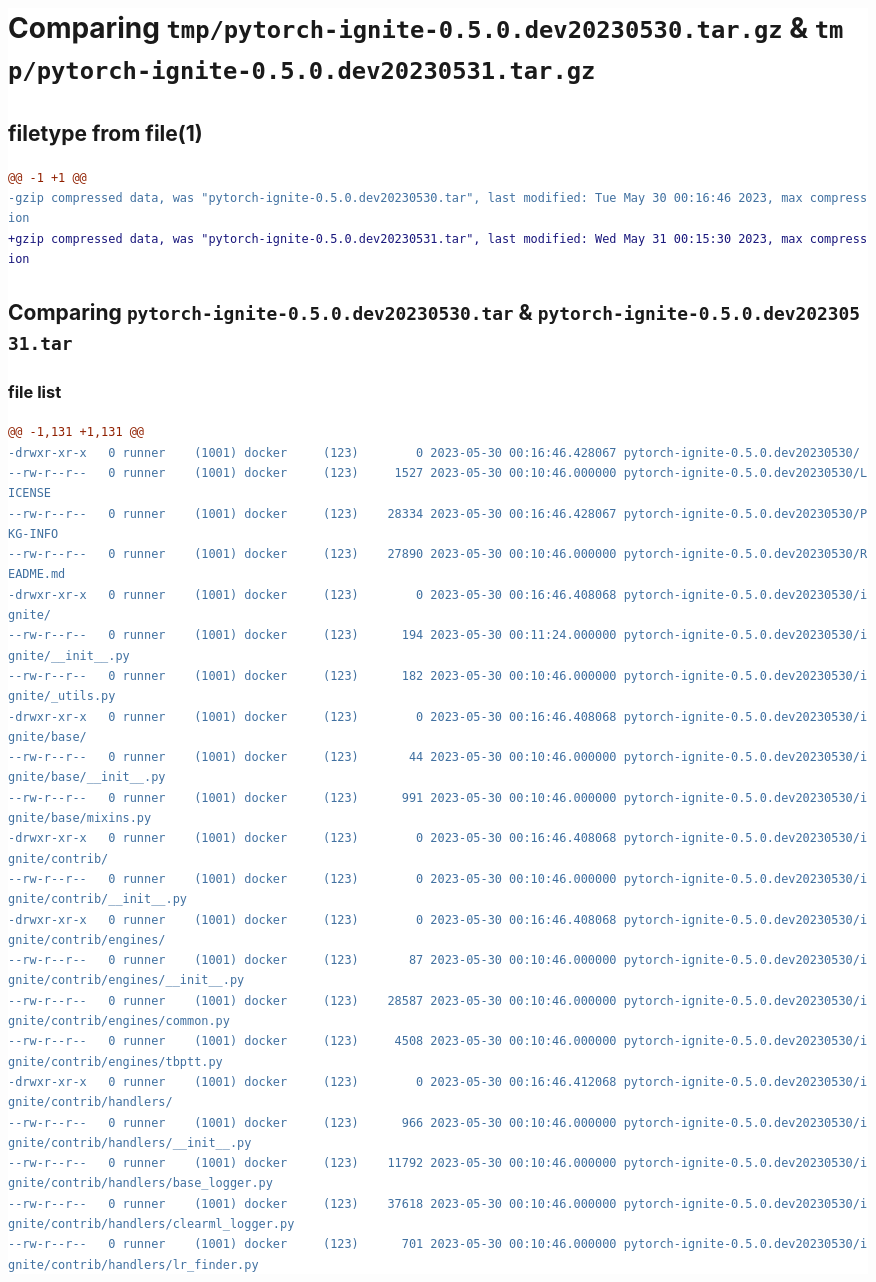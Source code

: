 # Comparing `tmp/pytorch-ignite-0.5.0.dev20230530.tar.gz` & `tmp/pytorch-ignite-0.5.0.dev20230531.tar.gz`

## filetype from file(1)

```diff
@@ -1 +1 @@
-gzip compressed data, was "pytorch-ignite-0.5.0.dev20230530.tar", last modified: Tue May 30 00:16:46 2023, max compression
+gzip compressed data, was "pytorch-ignite-0.5.0.dev20230531.tar", last modified: Wed May 31 00:15:30 2023, max compression
```

## Comparing `pytorch-ignite-0.5.0.dev20230530.tar` & `pytorch-ignite-0.5.0.dev20230531.tar`

### file list

```diff
@@ -1,131 +1,131 @@
-drwxr-xr-x   0 runner    (1001) docker     (123)        0 2023-05-30 00:16:46.428067 pytorch-ignite-0.5.0.dev20230530/
--rw-r--r--   0 runner    (1001) docker     (123)     1527 2023-05-30 00:10:46.000000 pytorch-ignite-0.5.0.dev20230530/LICENSE
--rw-r--r--   0 runner    (1001) docker     (123)    28334 2023-05-30 00:16:46.428067 pytorch-ignite-0.5.0.dev20230530/PKG-INFO
--rw-r--r--   0 runner    (1001) docker     (123)    27890 2023-05-30 00:10:46.000000 pytorch-ignite-0.5.0.dev20230530/README.md
-drwxr-xr-x   0 runner    (1001) docker     (123)        0 2023-05-30 00:16:46.408068 pytorch-ignite-0.5.0.dev20230530/ignite/
--rw-r--r--   0 runner    (1001) docker     (123)      194 2023-05-30 00:11:24.000000 pytorch-ignite-0.5.0.dev20230530/ignite/__init__.py
--rw-r--r--   0 runner    (1001) docker     (123)      182 2023-05-30 00:10:46.000000 pytorch-ignite-0.5.0.dev20230530/ignite/_utils.py
-drwxr-xr-x   0 runner    (1001) docker     (123)        0 2023-05-30 00:16:46.408068 pytorch-ignite-0.5.0.dev20230530/ignite/base/
--rw-r--r--   0 runner    (1001) docker     (123)       44 2023-05-30 00:10:46.000000 pytorch-ignite-0.5.0.dev20230530/ignite/base/__init__.py
--rw-r--r--   0 runner    (1001) docker     (123)      991 2023-05-30 00:10:46.000000 pytorch-ignite-0.5.0.dev20230530/ignite/base/mixins.py
-drwxr-xr-x   0 runner    (1001) docker     (123)        0 2023-05-30 00:16:46.408068 pytorch-ignite-0.5.0.dev20230530/ignite/contrib/
--rw-r--r--   0 runner    (1001) docker     (123)        0 2023-05-30 00:10:46.000000 pytorch-ignite-0.5.0.dev20230530/ignite/contrib/__init__.py
-drwxr-xr-x   0 runner    (1001) docker     (123)        0 2023-05-30 00:16:46.408068 pytorch-ignite-0.5.0.dev20230530/ignite/contrib/engines/
--rw-r--r--   0 runner    (1001) docker     (123)       87 2023-05-30 00:10:46.000000 pytorch-ignite-0.5.0.dev20230530/ignite/contrib/engines/__init__.py
--rw-r--r--   0 runner    (1001) docker     (123)    28587 2023-05-30 00:10:46.000000 pytorch-ignite-0.5.0.dev20230530/ignite/contrib/engines/common.py
--rw-r--r--   0 runner    (1001) docker     (123)     4508 2023-05-30 00:10:46.000000 pytorch-ignite-0.5.0.dev20230530/ignite/contrib/engines/tbptt.py
-drwxr-xr-x   0 runner    (1001) docker     (123)        0 2023-05-30 00:16:46.412068 pytorch-ignite-0.5.0.dev20230530/ignite/contrib/handlers/
--rw-r--r--   0 runner    (1001) docker     (123)      966 2023-05-30 00:10:46.000000 pytorch-ignite-0.5.0.dev20230530/ignite/contrib/handlers/__init__.py
--rw-r--r--   0 runner    (1001) docker     (123)    11792 2023-05-30 00:10:46.000000 pytorch-ignite-0.5.0.dev20230530/ignite/contrib/handlers/base_logger.py
--rw-r--r--   0 runner    (1001) docker     (123)    37618 2023-05-30 00:10:46.000000 pytorch-ignite-0.5.0.dev20230530/ignite/contrib/handlers/clearml_logger.py
--rw-r--r--   0 runner    (1001) docker     (123)      701 2023-05-30 00:10:46.000000 pytorch-ignite-0.5.0.dev20230530/ignite/contrib/handlers/lr_finder.py
```